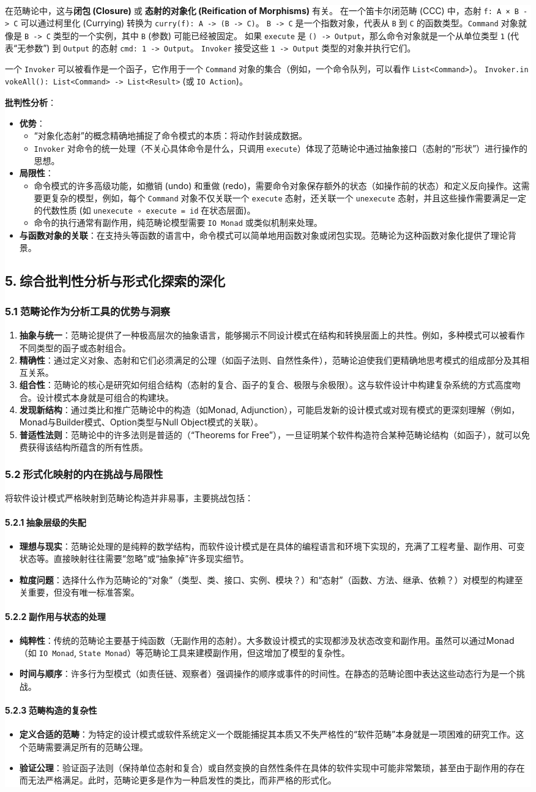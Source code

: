 在范畴论中，这与**闭包 (Closure)** 或 **态射的对象化 (Reification of Morphisms)** 有关。
在一个笛卡尔闭范畴 (CCC) 中，态射 `f: A × B -> C` 可以通过柯里化 (Currying) 转换为 `curry(f): A -> (B -> C)`。
`B -> C` 是一个指数对象，代表从 `B` 到 `C` 的函数类型。`Command` 对象就像是 `B -> C` 类型的一个实例，其中 `B` (参数) 可能已经被固定。
如果 `execute` 是 `() -> Output`，那么命令对象就是一个从单位类型 `1` (代表“无参数”) 到 `Output` 的态射 `cmd: 1 -> Output`。
`Invoker` 接受这些 `1 -> Output` 类型的对象并执行它们。

一个 `Invoker` 可以被看作是一个函子，它作用于一个 `Command` 对象的集合（例如，一个命令队列，可以看作 `List<Command>`）。
`Invoker.invokeAll(): List<Command> -> List<Result>` (或 `IO Action`)。

**批判性分析**：

- **优势**：
  - “对象化态射”的概念精确地捕捉了命令模式的本质：将动作封装成数据。
  - `Invoker` 对命令的统一处理（不关心具体命令是什么，只调用 `execute`）体现了范畴论中通过抽象接口（态射的“形状”）进行操作的思想。
- **局限性**：
  - 命令模式的许多高级功能，如撤销 (undo) 和重做 (redo)，需要命令对象保存额外的状态（如操作前的状态）和定义反向操作。这需要更复杂的模型，例如，每个 `Command` 对象不仅关联一个 `execute` 态射，还关联一个 `unexecute` 态射，并且这些操作需要满足一定的代数性质 (如 `unexecute ∘ execute = id` 在状态层面)。
  - 命令的执行通常有副作用，纯范畴论模型需要 `IO Monad` 或类似机制来处理。
- **与函数对象的关联**：在支持头等函数的语言中，命令模式可以简单地用函数对象或闭包实现。范畴论为这种函数对象化提供了理论背景。

## 5. 综合批判性分析与形式化探索的深化

### 5.1 范畴论作为分析工具的优势与洞察

1. **抽象与统一**：范畴论提供了一种极高层次的抽象语言，能够揭示不同设计模式在结构和转换层面上的共性。例如，多种模式可以被看作不同类型的函子或态射组合。
2. **精确性**：通过定义对象、态射和它们必须满足的公理（如函子法则、自然性条件），范畴论迫使我们更精确地思考模式的组成部分及其相互关系。
3. **组合性**：范畴论的核心是研究如何组合结构（态射的复合、函子的复合、极限与余极限）。这与软件设计中构建复杂系统的方式高度吻合。设计模式本身就是可组合的构建块。
4. **发现新结构**：通过类比和推广范畴论中的构造（如Monad, Adjunction），可能启发新的设计模式或对现有模式的更深刻理解（例如，Monad与Builder模式、Option类型与Null Object模式的关联）。
5. **普适性法则**：范畴论中的许多法则是普适的（“Theorems for Free”），一旦证明某个软件构造符合某种范畴论结构（如函子），就可以免费获得该结构所蕴含的所有性质。

### 5.2 形式化映射的内在挑战与局限性

将软件设计模式严格映射到范畴论构造并非易事，主要挑战包括：

#### 5.2.1 抽象层级的失配

- **理想与现实**：范畴论处理的是纯粹的数学结构，而软件设计模式是在具体的编程语言和环境下实现的，充满了工程考量、副作用、可变状态等。直接映射往往需要“忽略”或“抽象掉”许多现实细节。

- **粒度问题**：选择什么作为范畴论的“对象”（类型、类、接口、实例、模块？）和“态射”（函数、方法、继承、依赖？）对模型的构建至关重要，但没有唯一标准答案。

#### 5.2.2 副作用与状态的处理

- **纯粹性**：传统的范畴论主要基于纯函数（无副作用的态射）。大多数设计模式的实现都涉及状态改变和副作用。虽然可以通过Monad（如 `IO Monad`, `State Monad`）等范畴论工具来建模副作用，但这增加了模型的复杂性。

- **时间与顺序**：许多行为型模式（如责任链、观察者）强调操作的顺序或事件的时间性。在静态的范畴论图中表达这些动态行为是一个挑战。

#### 5.2.3 范畴构造的复杂性

- **定义合适的范畴**：为特定的设计模式或软件系统定义一个既能捕捉其本质又不失严格性的“软件范畴”本身就是一项困难的研究工作。这个范畴需要满足所有的范畴公理。

- **验证公理**：验证函子法则（保持单位态射和复合）或自然变换的自然性条件在具体的软件实现中可能非常繁琐，甚至由于副作用的存在而无法严格满足。此时，范畴论更多是作为一种启发性的类比，而非严格的形式化。
